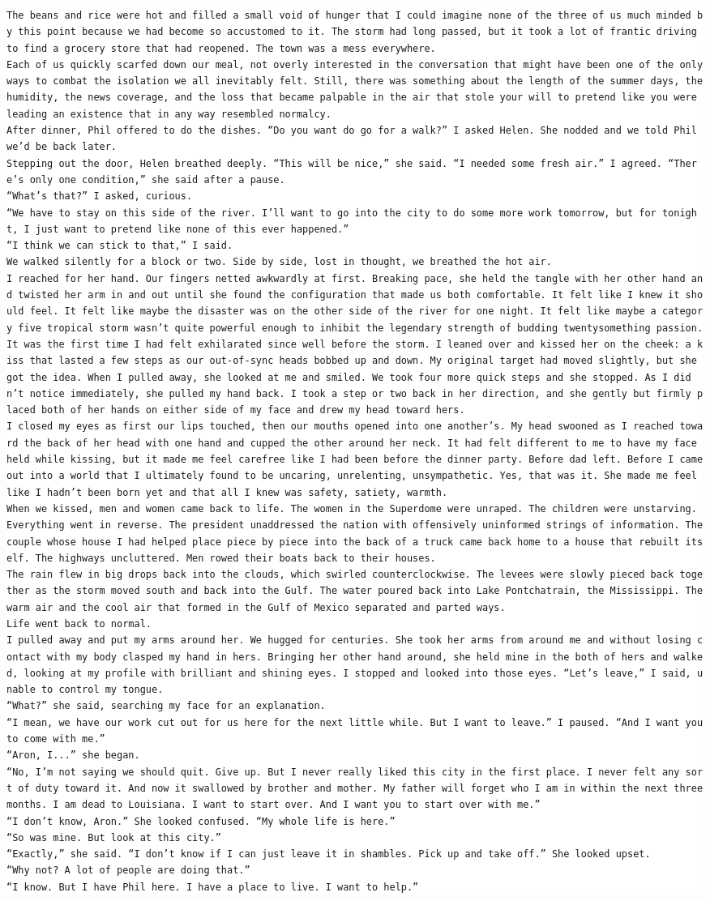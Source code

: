 	The beans and rice were hot and filled a small void of hunger that I could imagine none of the three of us much minded by this point because we had become so accustomed to it. The storm had long passed, but it took a lot of frantic driving to find a grocery store that had reopened. The town was a mess everywhere.
	Each of us quickly scarfed down our meal, not overly interested in the conversation that might have been one of the only ways to combat the isolation we all inevitably felt. Still, there was something about the length of the summer days, the humidity, the news coverage, and the loss that became palpable in the air that stole your will to pretend like you were leading an existence that in any way resembled normalcy.
	After dinner, Phil offered to do the dishes. “Do you want do go for a walk?” I asked Helen. She nodded and we told Phil we’d be back later. 
	Stepping out the door, Helen breathed deeply. “This will be nice,” she said. “I needed some fresh air.” I agreed. “There’s only one condition,” she said after a pause.
	“What’s that?” I asked, curious.
	“We have to stay on this side of the river. I’ll want to go into the city to do some more work tomorrow, but for tonight, I just want to pretend like none of this ever happened.”
	“I think we can stick to that,” I said.
	We walked silently for a block or two. Side by side, lost in thought, we breathed the hot air. 
	I reached for her hand. Our fingers netted awkwardly at first. Breaking pace, she held the tangle with her other hand and twisted her arm in and out until she found the configuration that made us both comfortable. It felt like I knew it should feel. It felt like maybe the disaster was on the other side of the river for one night. It felt like maybe a category five tropical storm wasn’t quite powerful enough to inhibit the legendary strength of budding twentysomething passion. 
	It was the first time I had felt exhilarated since well before the storm. I leaned over and kissed her on the cheek: a kiss that lasted a few steps as our out-of-sync heads bobbed up and down. My original target had moved slightly, but she got the idea. When I pulled away, she looked at me and smiled. We took four more quick steps and she stopped. As I didn’t notice immediately, she pulled my hand back. I took a step or two back in her direction, and she gently but firmly placed both of her hands on either side of my face and drew my head toward hers. 
	I closed my eyes as first our lips touched, then our mouths opened into one another’s. My head swooned as I reached toward the back of her head with one hand and cupped the other around her neck. It had felt different to me to have my face held while kissing, but it made me feel carefree like I had been before the dinner party. Before dad left. Before I came out into a world that I ultimately found to be uncaring, unrelenting, unsympathetic. Yes, that was it. She made me feel like I hadn’t been born yet and that all I knew was safety, satiety, warmth.  
	When we kissed, men and women came back to life. The women in the Superdome were unraped. The children were unstarving. Everything went in reverse. The president unaddressed the nation with offensively uninformed strings of information. The couple whose house I had helped place piece by piece into the back of a truck came back home to a house that rebuilt itself. The highways uncluttered. Men rowed their boats back to their houses.
	The rain flew in big drops back into the clouds, which swirled counterclockwise. The levees were slowly pieced back together as the storm moved south and back into the Gulf. The water poured back into Lake Pontchatrain, the Mississippi. The warm air and the cool air that formed in the Gulf of Mexico separated and parted ways. 
	Life went back to normal.
	I pulled away and put my arms around her. We hugged for centuries. She took her arms from around me and without losing contact with my body clasped my hand in hers. Bringing her other hand around, she held mine in the both of hers and walked, looking at my profile with brilliant and shining eyes. I stopped and looked into those eyes. “Let’s leave,” I said, unable to control my tongue.
	“What?” she said, searching my face for an explanation.
	“I mean, we have our work cut out for us here for the next little while. But I want to leave.” I paused. “And I want you to come with me.”
	“Aron, I...” she began.
	“No, I’m not saying we should quit. Give up. But I never really liked this city in the first place. I never felt any sort of duty toward it. And now it swallowed by brother and mother. My father will forget who I am in within the next three months. I am dead to Louisiana. I want to start over. And I want you to start over with me.”
	“I don’t know, Aron.” She looked confused. “My whole life is here.”
	“So was mine. But look at this city.”
	“Exactly,” she said. “I don’t know if I can just leave it in shambles. Pick up and take off.” She looked upset.
	“Why not? A lot of people are doing that.”
	“I know. But I have Phil here. I have a place to live. I want to help.”